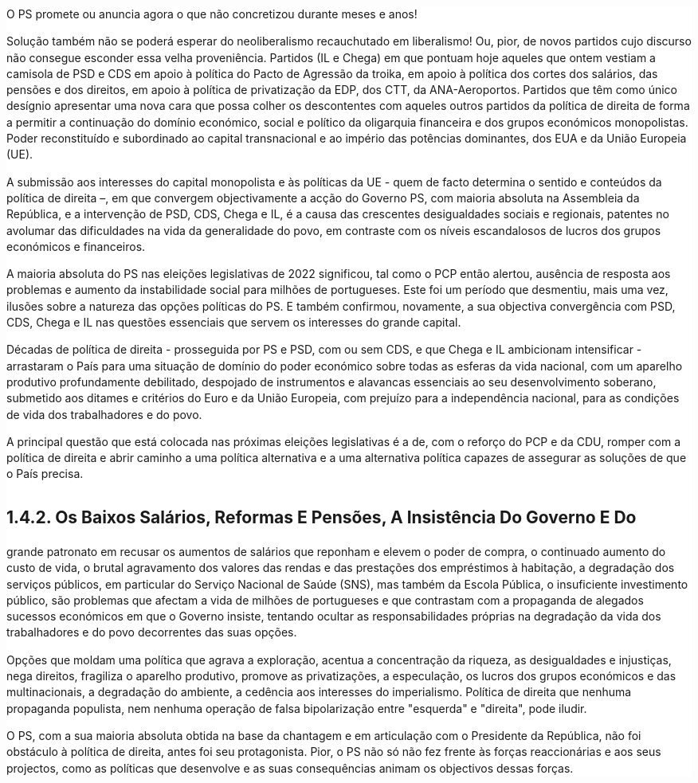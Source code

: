 O PS promete ou anuncia agora o que não concretizou durante meses e anos! 

Solução também não se poderá esperar do neoliberalismo recauchutado em liberalismo! Ou, pior, de novos partidos cujo discurso não consegue esconder essa velha proveniência. Partidos (IL e Chega) em que pontuam hoje aqueles que ontem vestiam a camisola de PSD e CDS em apoio à política do Pacto de Agressão da troika, em apoio à política dos cortes dos salários, das pensões e dos direitos, em apoio à política de privatização da EDP, dos CTT, da ANA-Aeroportos. Partidos que têm como único desígnio apresentar uma nova cara que possa colher os descontentes com aqueles outros partidos da política de direita de forma a permitir a continuação do domínio económico, social e político da oligarquia financeira e dos grupos económicos monopolistas. Poder reconstituído e subordinado ao capital transnacional e ao império das potências dominantes, dos EUA e da União Europeia (UE). 

A submissão aos interesses do capital monopolista e às políticas da UE - quem de facto determina o sentido e conteúdos da política de direita –, em que convergem objectivamente a acção do Governo PS, com maioria absoluta na Assembleia da República, e a intervenção de PSD, CDS, Chega e IL, é a causa das crescentes desigualdades sociais e regionais, patentes no avolumar das dificuldades na vida da generalidade do povo, em contraste com os níveis escandalosos de lucros dos grupos económicos e financeiros.

A maioria absoluta do PS nas eleições legislativas de 2022 significou, tal como o PCP então alertou, ausência de resposta aos problemas e aumento da instabilidade social para milhões de portugueses. Este foi um período que desmentiu, mais uma vez, ilusões sobre a natureza das opções políticas do PS. E também confirmou, novamente, a sua objectiva convergência com PSD, CDS, Chega e IL nas questões essenciais que servem os interesses do grande capital.

Décadas de política de direita - prosseguida por PS e PSD, com ou sem CDS, e que Chega e IL ambicionam intensificar - arrastaram o País para uma situação de domínio do poder económico sobre todas as esferas da vida nacional, com um aparelho produtivo profundamente debilitado, despojado de instrumentos e alavancas essenciais ao seu desenvolvimento soberano, submetido aos ditames e critérios do Euro e da União Europeia, com prejuízo para a independência nacional, para as condições de vida dos trabalhadores e do povo.

A principal questão que está colocada nas próximas eleições legislativas é a de, com o reforço do PCP e da CDU, romper com a política de direita e abrir caminho a uma política alternativa e a uma alternativa política capazes de assegurar as soluções de que o País precisa.

## 1.4.2. Os Baixos Salários, Reformas E Pensões, A Insistência Do Governo E Do

grande patronato em recusar os aumentos de salários que reponham e elevem o poder de compra, o continuado aumento do custo de vida, o brutal agravamento dos valores das rendas e das prestações dos empréstimos à habitação, a degradação dos serviços públicos, em particular do Serviço Nacional de Saúde (SNS), mas também da Escola Pública, o insuficiente investimento público, são problemas que afectam a vida de milhões de portugueses e que contrastam com a propaganda de alegados sucessos económicos em que o Governo insiste, tentando ocultar as responsabilidades próprias na degradação da vida dos trabalhadores e do povo decorrentes das suas opções.

Opções que moldam uma política que agrava a exploração, acentua a concentração da riqueza, as desigualdades e injustiças, nega direitos, fragiliza o aparelho produtivo, promove as privatizações, a especulação, os lucros dos grupos económicos e das multinacionais, a degradação do ambiente, a cedência aos interesses do imperialismo. Política de direita que nenhuma propaganda populista, nem nenhuma operação de falsa bipolarização entre "esquerda" e "direita", pode iludir.

O PS, com a sua maioria absoluta obtida na base da chantagem e em articulação com o Presidente da República, não foi obstáculo à política de direita, antes foi seu protagonista. Pior, o PS não só não fez frente às forças reaccionárias e aos seus projectos, como as políticas que desenvolve e as suas consequências animam os objectivos dessas forças. 
